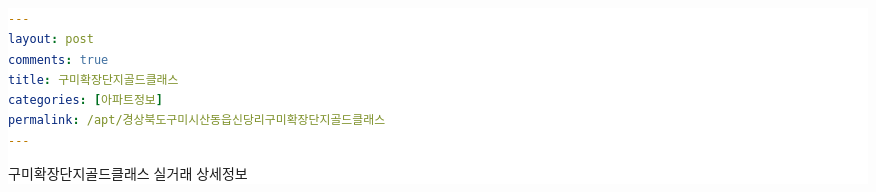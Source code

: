 ```yaml
---
layout: post
comments: true
title: 구미확장단지골드클래스
categories: [아파트정보]
permalink: /apt/경상북도구미시산동읍신당리구미확장단지골드클래스
---
```


구미확장단지골드클래스 실거래 상세정보

<script type="text/javascript">
  google.charts.load('current', {'packages':['line', 'corechart']});
  google.charts.setOnLoadCallback(drawChart);

  function drawChart() {
    var data = new google.visualization.DataTable();
    data.addColumn('date', '거래일');
    data.addColumn('number', "매매");
    data.addColumn('number', "전세");
    data.addColumn('number', "전매");
